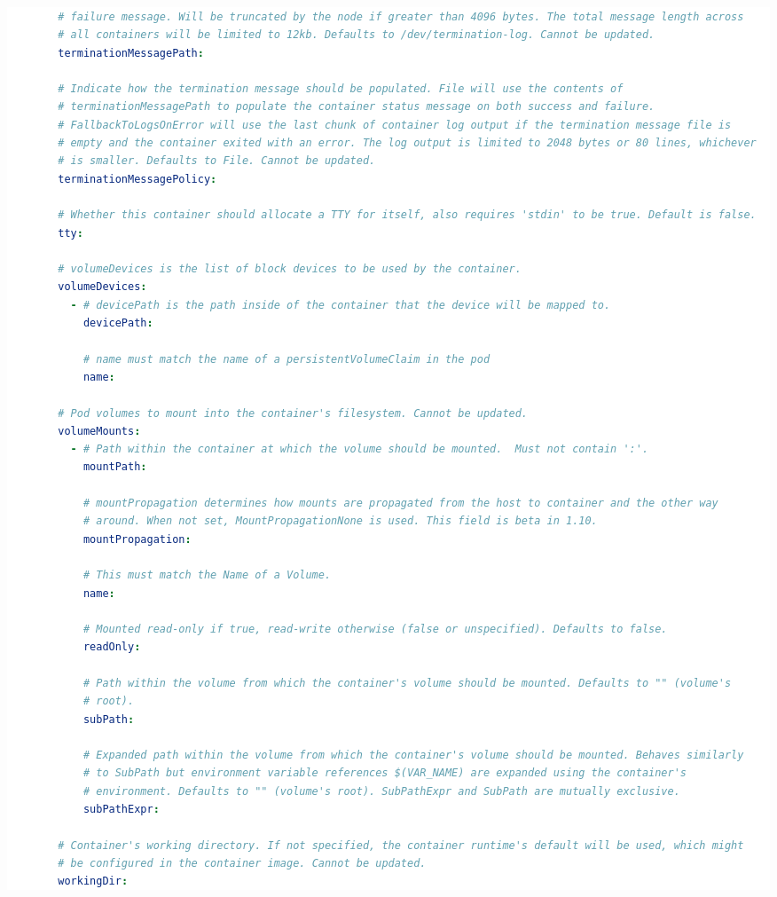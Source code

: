 ```yaml
        # failure message. Will be truncated by the node if greater than 4096 bytes. The total message length across
        # all containers will be limited to 12kb. Defaults to /dev/termination-log. Cannot be updated.
        terminationMessagePath:

        # Indicate how the termination message should be populated. File will use the contents of
        # terminationMessagePath to populate the container status message on both success and failure.
        # FallbackToLogsOnError will use the last chunk of container log output if the termination message file is
        # empty and the container exited with an error. The log output is limited to 2048 bytes or 80 lines, whichever
        # is smaller. Defaults to File. Cannot be updated.
        terminationMessagePolicy:

        # Whether this container should allocate a TTY for itself, also requires 'stdin' to be true. Default is false.
        tty:

        # volumeDevices is the list of block devices to be used by the container.
        volumeDevices:
          - # devicePath is the path inside of the container that the device will be mapped to.
            devicePath:

            # name must match the name of a persistentVolumeClaim in the pod
            name:

        # Pod volumes to mount into the container's filesystem. Cannot be updated.
        volumeMounts:
          - # Path within the container at which the volume should be mounted.  Must not contain ':'.
            mountPath:

            # mountPropagation determines how mounts are propagated from the host to container and the other way
            # around. When not set, MountPropagationNone is used. This field is beta in 1.10.
            mountPropagation:

            # This must match the Name of a Volume.
            name:

            # Mounted read-only if true, read-write otherwise (false or unspecified). Defaults to false.
            readOnly:

            # Path within the volume from which the container's volume should be mounted. Defaults to "" (volume's
            # root).
            subPath:

            # Expanded path within the volume from which the container's volume should be mounted. Behaves similarly
            # to SubPath but environment variable references $(VAR_NAME) are expanded using the container's
            # environment. Defaults to "" (volume's root). SubPathExpr and SubPath are mutually exclusive.
            subPathExpr:

        # Container's working directory. If not specified, the container runtime's default will be used, which might
        # be configured in the container image. Cannot be updated.
        workingDir:
```